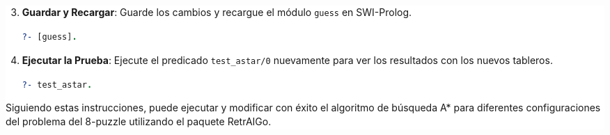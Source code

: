 3. **Guardar y Recargar**: Guarde los cambios y recargue el módulo `guess` en SWI-Prolog.
   ```prolog
   ?- [guess].
   ```

4. **Ejecutar la Prueba**: Ejecute el predicado `test_astar/0` nuevamente para ver los resultados con los nuevos tableros.
   ```prolog
   ?- test_astar.
   ```

Siguiendo estas instrucciones, puede ejecutar y modificar con éxito el algoritmo de búsqueda A* para diferentes configuraciones del problema del 8-puzzle utilizando el paquete RetrAIGo.
